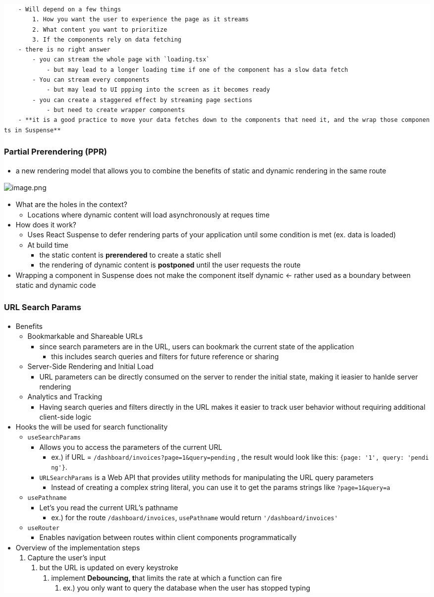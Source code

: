         - Will depend on a few things
            1. How you want the user to experience the page as it streams
            2. What content you want to prioritize
            3. If the components rely on data fetching
        - there is no right answer
            - you can stream the whole page with `loading.tsx`
                - but may lead to a longer loading time if one of the component has a slow data fetch
            - You can stream every components
                - but may lead to UI ppping into the screen as it becomes ready
            - you can create a staggered effect by streaming page sections
                - but need to create wrapper components
        - **it is a good practice to move your data fetches down to the components that need it, and the wrap those components in Suspense**

### Partial Prerendering (PPR)

- a new rendering model that allows you to combine the benefits of static and dynamic rendering in the same route

![image.png](https://prod-files-secure.s3.us-west-2.amazonaws.com/e530245f-dd58-49bd-9e89-e741af7d4bef/d9d369c4-6ef9-46c7-b41d-3bc732848c10/image.png)

- What are the holes in the context?
    - Locations where dynamic content will load asynchronously at reques time
- How does it work?
    - Uses React Suspense to defer rendering parts of your application until some condition is met (ex. data is loaded)
    - At build time
        - the static content is **prerendered** to create a static shell
        - the rendering of dynamic content is **postponed** until the user requests the route
- Wrapping a component in Suspense does not make the component itself dynamic ← rather used as a boundary between static and dynamic code

### URL Search Params

- Benefits
    - Bookmarkable and Shareable URLs
        - since search parameters are in the URL, users can bookmark the current state of the application
            - this includes search queries and filters for future reference or sharing
    - Server-Side Rendering and Initial Load
        - URL parameters can be directly consumed on the server to render the initial state, making it ieasier to hanlde server rendering
    - Analytics and Tracking
        - Having search queries and filters directly in the URL makes it easier to track user behavior without requiring additional client-side logic
- Hooks the will be used for search functionality
    - `useSearchParams`
        - Allows  you to access the parameters of the current URL
            - ex.) if URL = `/dashboard/invoices?page=1&query=pending` , the result would look like this: `{page: '1', query: 'pending'}`.
        - `URLSearchParams` is a Web API that provides utility methods for manipulating the URL query parameters
            - Instead of creating a complex string literal, you can use it to get the params strings like `?page=1&query=a`
    - `usePathname`
        - Let’s you read the current URL’s pathname
            - ex.) for the route `/dashboard/invoices`, `usePathname`
            would return `'/dashboard/invoices'`
    - `useRouter`
        - Enables navigation between routes within client components programmatically
- Overview of the implementation steps
    1. Capture the user’s input
        1. but the URL is updated on every keystroke
            1. implement **Debouncing, t**hat limits the rate at which a function can fire
                1. ex.)  you only want to query the database when the user has stopped typing 